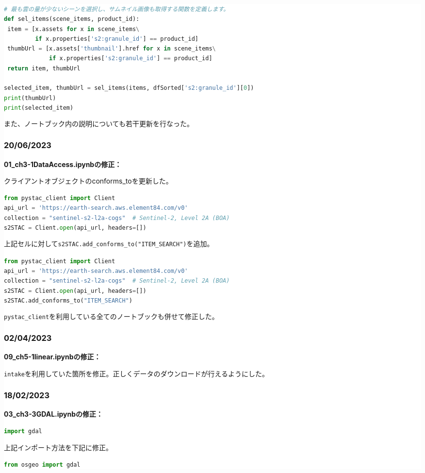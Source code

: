 ```python
# 最も雲の量が少ないシーンを選択し、サムネイル画像も取得する関数を定義します。
def sel_items(scene_items, product_id):
 item = [x.assets for x in scene_items\
         if x.properties['s2:granule_id'] == product_id]
 thumbUrl = [x.assets['thumbnail'].href for x in scene_items\
             if x.properties['s2:granule_id'] == product_id]
 return item, thumbUrl

selected_item, thumbUrl = sel_items(items, dfSorted['s2:granule_id'][0])
print(thumbUrl)
print(selected_item)
```

また、ノートブック内の説明についても若干更新を行なった。

### 20/06/2023

**01_ch3-1DataAccess.ipynbの修正：**

クライアントオブジェクトのconforms_toを更新した。

```python
from pystac_client import Client
api_url = 'https://earth-search.aws.element84.com/v0'
collection = "sentinel-s2-l2a-cogs"  # Sentinel-2, Level 2A (BOA)
s2STAC = Client.open(api_url, headers=[])
```

上記セルに対して`s2STAC.add_conforms_to("ITEM_SEARCH")`を追加。

```python
from pystac_client import Client
api_url = 'https://earth-search.aws.element84.com/v0'
collection = "sentinel-s2-l2a-cogs"  # Sentinel-2, Level 2A (BOA)
s2STAC = Client.open(api_url, headers=[])
s2STAC.add_conforms_to("ITEM_SEARCH")
```

`pystac_client`を利用している全てのノートブックも併せて修正した。

### 02/04/2023

**09_ch5-1linear.ipynbの修正：**

`intake`を利用していた箇所を修正。正しくデータのダウンロードが行えるようにした。

### 18/02/2023

**03_ch3-3GDAL.ipynbの修正：**

```python
import gdal
```

上記インポート方法を下記に修正。

```python
from osgeo import gdal
```
